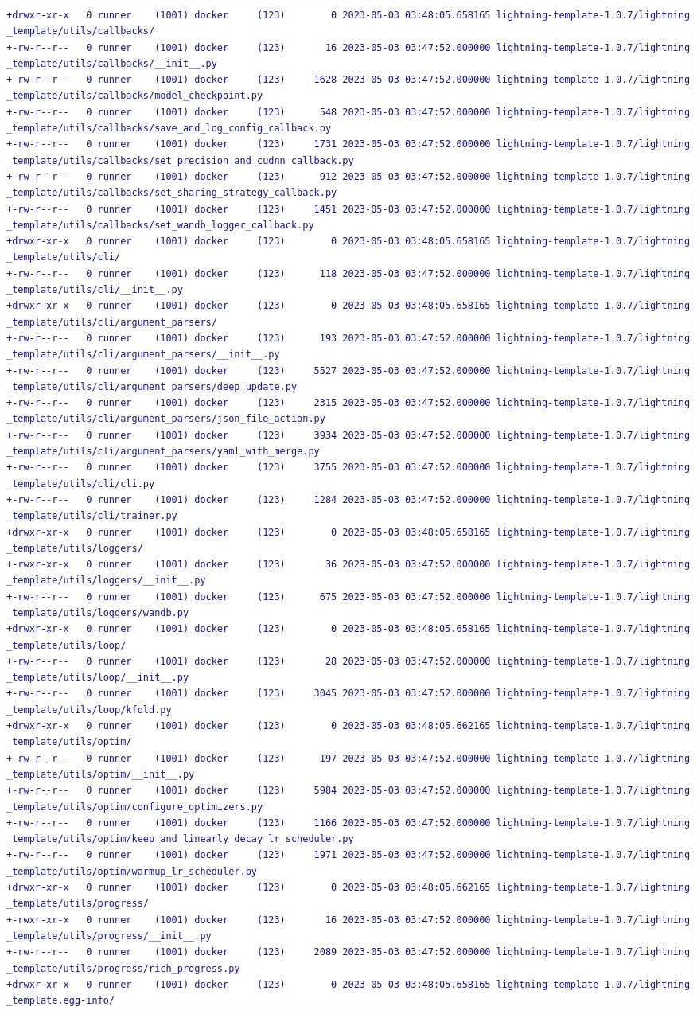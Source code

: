 ```diff
+drwxr-xr-x   0 runner    (1001) docker     (123)        0 2023-05-03 03:48:05.658165 lightning-template-1.0.7/lightning_template/utils/callbacks/
+-rw-r--r--   0 runner    (1001) docker     (123)       16 2023-05-03 03:47:52.000000 lightning-template-1.0.7/lightning_template/utils/callbacks/__init__.py
+-rw-r--r--   0 runner    (1001) docker     (123)     1628 2023-05-03 03:47:52.000000 lightning-template-1.0.7/lightning_template/utils/callbacks/model_checkpoint.py
+-rw-r--r--   0 runner    (1001) docker     (123)      548 2023-05-03 03:47:52.000000 lightning-template-1.0.7/lightning_template/utils/callbacks/save_and_log_config_callback.py
+-rw-r--r--   0 runner    (1001) docker     (123)     1731 2023-05-03 03:47:52.000000 lightning-template-1.0.7/lightning_template/utils/callbacks/set_precision_and_cudnn_callback.py
+-rw-r--r--   0 runner    (1001) docker     (123)      912 2023-05-03 03:47:52.000000 lightning-template-1.0.7/lightning_template/utils/callbacks/set_sharing_strategy_callback.py
+-rw-r--r--   0 runner    (1001) docker     (123)     1451 2023-05-03 03:47:52.000000 lightning-template-1.0.7/lightning_template/utils/callbacks/set_wandb_logger_callback.py
+drwxr-xr-x   0 runner    (1001) docker     (123)        0 2023-05-03 03:48:05.658165 lightning-template-1.0.7/lightning_template/utils/cli/
+-rw-r--r--   0 runner    (1001) docker     (123)      118 2023-05-03 03:47:52.000000 lightning-template-1.0.7/lightning_template/utils/cli/__init__.py
+drwxr-xr-x   0 runner    (1001) docker     (123)        0 2023-05-03 03:48:05.658165 lightning-template-1.0.7/lightning_template/utils/cli/argument_parsers/
+-rw-r--r--   0 runner    (1001) docker     (123)      193 2023-05-03 03:47:52.000000 lightning-template-1.0.7/lightning_template/utils/cli/argument_parsers/__init__.py
+-rw-r--r--   0 runner    (1001) docker     (123)     5527 2023-05-03 03:47:52.000000 lightning-template-1.0.7/lightning_template/utils/cli/argument_parsers/deep_update.py
+-rw-r--r--   0 runner    (1001) docker     (123)     2315 2023-05-03 03:47:52.000000 lightning-template-1.0.7/lightning_template/utils/cli/argument_parsers/json_file_action.py
+-rw-r--r--   0 runner    (1001) docker     (123)     3934 2023-05-03 03:47:52.000000 lightning-template-1.0.7/lightning_template/utils/cli/argument_parsers/yaml_with_merge.py
+-rw-r--r--   0 runner    (1001) docker     (123)     3755 2023-05-03 03:47:52.000000 lightning-template-1.0.7/lightning_template/utils/cli/cli.py
+-rw-r--r--   0 runner    (1001) docker     (123)     1284 2023-05-03 03:47:52.000000 lightning-template-1.0.7/lightning_template/utils/cli/trainer.py
+drwxr-xr-x   0 runner    (1001) docker     (123)        0 2023-05-03 03:48:05.658165 lightning-template-1.0.7/lightning_template/utils/loggers/
+-rwxr-xr-x   0 runner    (1001) docker     (123)       36 2023-05-03 03:47:52.000000 lightning-template-1.0.7/lightning_template/utils/loggers/__init__.py
+-rw-r--r--   0 runner    (1001) docker     (123)      675 2023-05-03 03:47:52.000000 lightning-template-1.0.7/lightning_template/utils/loggers/wandb.py
+drwxr-xr-x   0 runner    (1001) docker     (123)        0 2023-05-03 03:48:05.658165 lightning-template-1.0.7/lightning_template/utils/loop/
+-rw-r--r--   0 runner    (1001) docker     (123)       28 2023-05-03 03:47:52.000000 lightning-template-1.0.7/lightning_template/utils/loop/__init__.py
+-rw-r--r--   0 runner    (1001) docker     (123)     3045 2023-05-03 03:47:52.000000 lightning-template-1.0.7/lightning_template/utils/loop/kfold.py
+drwxr-xr-x   0 runner    (1001) docker     (123)        0 2023-05-03 03:48:05.662165 lightning-template-1.0.7/lightning_template/utils/optim/
+-rw-r--r--   0 runner    (1001) docker     (123)      197 2023-05-03 03:47:52.000000 lightning-template-1.0.7/lightning_template/utils/optim/__init__.py
+-rw-r--r--   0 runner    (1001) docker     (123)     5984 2023-05-03 03:47:52.000000 lightning-template-1.0.7/lightning_template/utils/optim/configure_optimizers.py
+-rw-r--r--   0 runner    (1001) docker     (123)     1166 2023-05-03 03:47:52.000000 lightning-template-1.0.7/lightning_template/utils/optim/keep_and_linearly_decay_lr_scheduler.py
+-rw-r--r--   0 runner    (1001) docker     (123)     1971 2023-05-03 03:47:52.000000 lightning-template-1.0.7/lightning_template/utils/optim/warmup_lr_scheduler.py
+drwxr-xr-x   0 runner    (1001) docker     (123)        0 2023-05-03 03:48:05.662165 lightning-template-1.0.7/lightning_template/utils/progress/
+-rwxr-xr-x   0 runner    (1001) docker     (123)       16 2023-05-03 03:47:52.000000 lightning-template-1.0.7/lightning_template/utils/progress/__init__.py
+-rw-r--r--   0 runner    (1001) docker     (123)     2089 2023-05-03 03:47:52.000000 lightning-template-1.0.7/lightning_template/utils/progress/rich_progress.py
+drwxr-xr-x   0 runner    (1001) docker     (123)        0 2023-05-03 03:48:05.658165 lightning-template-1.0.7/lightning_template.egg-info/
```